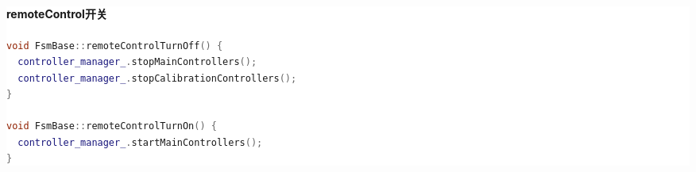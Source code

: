 



#### remoteControl开关

```c++
void FsmBase::remoteControlTurnOff() {
  controller_manager_.stopMainControllers();
  controller_manager_.stopCalibrationControllers();
}

void FsmBase::remoteControlTurnOn() {
  controller_manager_.startMainControllers();
}
```

